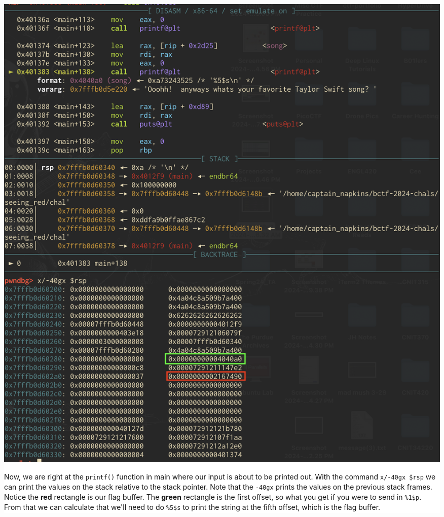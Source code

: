 ![](seeing-red/seeing-red-printf-stackoffset.png)

Now, we are right at the `printf()` function in main where our input is about to be printed out. With the command `x/-40gx $rsp` we can print the values on the stack relative to the stack pointer. Note that the `-40gx` prints the values on the previous stack frames. Notice the **red** rectangle is our flag buffer. The **green** rectangle is the first offset, so what you get if you were to send in `%1$p`. From that we can calculate that we'll need to do `%5$s` to print the string at the fifth offset, which is the flag buffer. 
